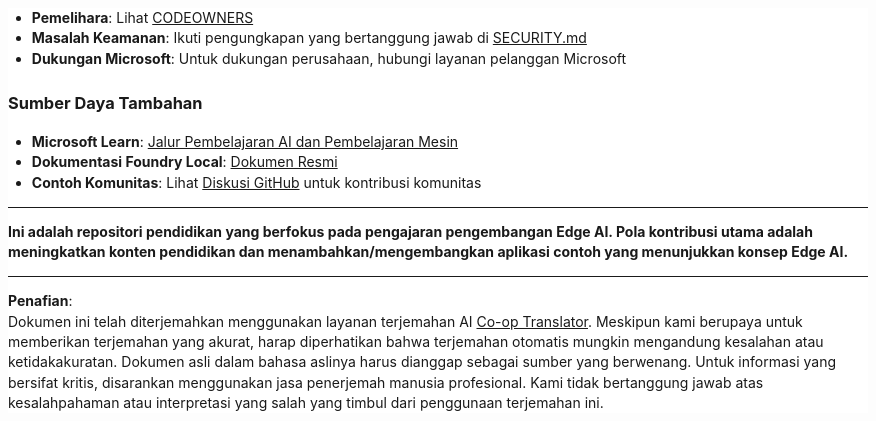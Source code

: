 - **Pemelihara**: Lihat [CODEOWNERS](https://github.com/microsoft/edgeai-for-beginners/blob/main/.github/CODEOWNERS)
- **Masalah Keamanan**: Ikuti pengungkapan yang bertanggung jawab di [SECURITY.md](SECURITY.md)
- **Dukungan Microsoft**: Untuk dukungan perusahaan, hubungi layanan pelanggan Microsoft

### Sumber Daya Tambahan

- **Microsoft Learn**: [Jalur Pembelajaran AI dan Pembelajaran Mesin](https://learn.microsoft.com/training/browse/?products=ai-services)
- **Dokumentasi Foundry Local**: [Dokumen Resmi](https://github.com/microsoft/Foundry-Local/blob/main/docs/README.md)
- **Contoh Komunitas**: Lihat [Diskusi GitHub](https://github.com/microsoft/edgeai-for-beginners/discussions) untuk kontribusi komunitas

---

**Ini adalah repositori pendidikan yang berfokus pada pengajaran pengembangan Edge AI. Pola kontribusi utama adalah meningkatkan konten pendidikan dan menambahkan/mengembangkan aplikasi contoh yang menunjukkan konsep Edge AI.**

---

**Penafian**:  
Dokumen ini telah diterjemahkan menggunakan layanan terjemahan AI [Co-op Translator](https://github.com/Azure/co-op-translator). Meskipun kami berupaya untuk memberikan terjemahan yang akurat, harap diperhatikan bahwa terjemahan otomatis mungkin mengandung kesalahan atau ketidakakuratan. Dokumen asli dalam bahasa aslinya harus dianggap sebagai sumber yang berwenang. Untuk informasi yang bersifat kritis, disarankan menggunakan jasa penerjemah manusia profesional. Kami tidak bertanggung jawab atas kesalahpahaman atau interpretasi yang salah yang timbul dari penggunaan terjemahan ini.